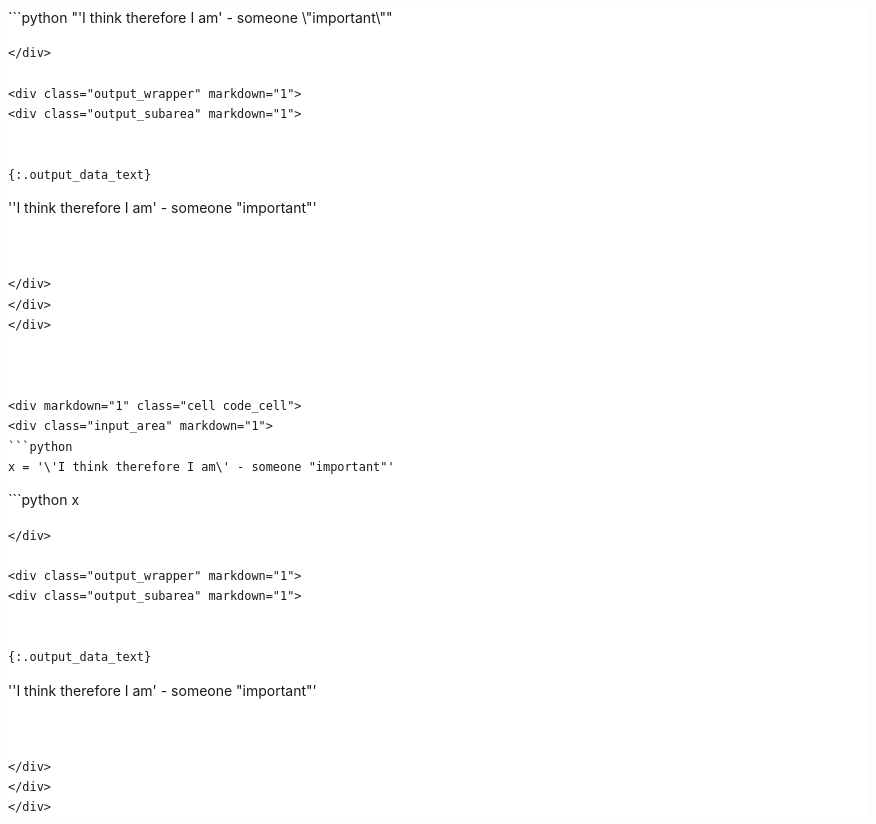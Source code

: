
</div>
</div>
</div>



<div markdown="1" class="cell code_cell">
<div class="input_area" markdown="1">
```python
"'I think therefore I am' - someone \"important\""

```
</div>

<div class="output_wrapper" markdown="1">
<div class="output_subarea" markdown="1">


{:.output_data_text}
```
'\'I think therefore I am\' - someone "important"'
```


</div>
</div>
</div>



<div markdown="1" class="cell code_cell">
<div class="input_area" markdown="1">
```python
x = '\'I think therefore I am\' - someone "important"'

```
</div>

</div>



<div markdown="1" class="cell code_cell">
<div class="input_area" markdown="1">
```python
x

```
</div>

<div class="output_wrapper" markdown="1">
<div class="output_subarea" markdown="1">


{:.output_data_text}
```
'\'I think therefore I am\' - someone "important"'
```


</div>
</div>
</div>
